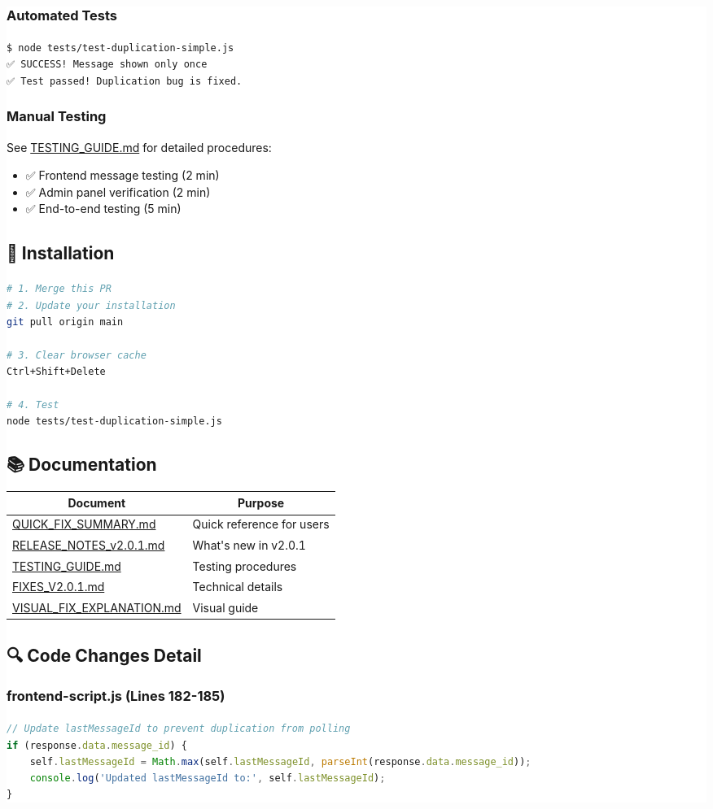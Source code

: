 ### Automated Tests
```bash
$ node tests/test-duplication-simple.js
✅ SUCCESS! Message shown only once
✅ Test passed! Duplication bug is fixed.
```

### Manual Testing
See [TESTING_GUIDE.md](TESTING_GUIDE.md) for detailed procedures:
- ✅ Frontend message testing (2 min)
- ✅ Admin panel verification (2 min)
- ✅ End-to-end testing (5 min)

## 🚀 Installation

```bash
# 1. Merge this PR
# 2. Update your installation
git pull origin main

# 3. Clear browser cache
Ctrl+Shift+Delete

# 4. Test
node tests/test-duplication-simple.js
```

## 📚 Documentation

| Document | Purpose |
|----------|---------|
| [QUICK_FIX_SUMMARY.md](QUICK_FIX_SUMMARY.md) | Quick reference for users |
| [RELEASE_NOTES_v2.0.1.md](RELEASE_NOTES_v2.0.1.md) | What's new in v2.0.1 |
| [TESTING_GUIDE.md](TESTING_GUIDE.md) | Testing procedures |
| [FIXES_V2.0.1.md](FIXES_V2.0.1.md) | Technical details |
| [VISUAL_FIX_EXPLANATION.md](VISUAL_FIX_EXPLANATION.md) | Visual guide |

## 🔍 Code Changes Detail

### frontend-script.js (Lines 182-185)
```javascript
// Update lastMessageId to prevent duplication from polling
if (response.data.message_id) {
    self.lastMessageId = Math.max(self.lastMessageId, parseInt(response.data.message_id));
    console.log('Updated lastMessageId to:', self.lastMessageId);
}
```
